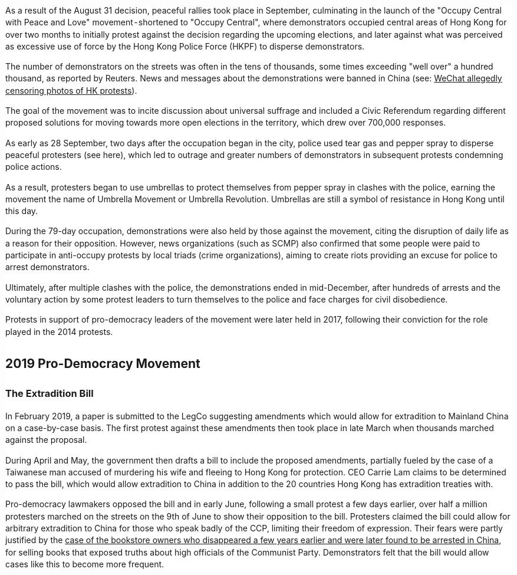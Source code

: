 As a result of the August 31 decision, peaceful rallies took place in September, culminating in the launch of the "Occupy Central with Peace and Love" movement - shortened to "Occupy Central", where demonstrators occupied central areas of Hong Kong for over two months to initially protest against the decision regarding the upcoming elections, and later against what was perceived as excessive use of force by the Hong Kong Police Force (HKPF) to disperse demonstrators.

The number of demonstrators on the streets was often in the tens of thousands, some times exceeding "well over" a hundred thousand, as reported by Reuters. News and messages about the demonstrations were banned in China (see: [WeChat allegedly censoring photos of HK protests](https://www.scmp.com/news/china/article/1607452/wechat-allegedly-censoring-photos-hong-kong-protests)).

The goal of the movement was to incite discussion about universal suffrage and included a Civic Referendum regarding different proposed solutions for moving towards more open elections in the territory, which drew over 700,000 responses.

As early as 28 September, two days after the occupation began in the city, police used tear gas and pepper spray to disperse peaceful protesters (see here), which led to outrage and greater numbers of demonstrators in subsequent protests condemning police actions.

As a result, protesters began to use umbrellas to protect themselves from pepper spray in clashes with the police, earning the movement the name of Umbrella Movement or Umbrella Revolution. Umbrellas are still a symbol of resistance in Hong Kong until this day.

During the 79-day occupation, demonstrations were also held by those against the movement, citing the disruption of daily life as a reason for their opposition. However, news organizations (such as SCMP) also confirmed that some people were paid to participate in anti-occupy protests by local triads (crime organizations), aiming to create riots providing an excuse for police to arrest demonstrators.

Ultimately, after multiple clashes with the police, the demonstrations ended in mid-December, after hundreds of arrests and the voluntary action by some protest leaders to turn themselves to the police and face charges for civil disobedience.

Protests in support of pro-democracy leaders of the movement were later held in 2017, following their conviction for the role played in the 2014 protests. 

## 2019 Pro-Democracy Movement

### The Extradition Bill

In February 2019, a paper is submitted to the LegCo suggesting amendments which would allow for extradition to Mainland China on a case-by-case basis. The first protest against these amendments then took place in late March when thousands marched against the proposal.

During April and May, the government then drafts a bill to include the proposed amendments, partially fueled by the case of a Taiwanese man accused of murdering his wife and fleeing to Hong Kong for protection. CEO Carrie Lam claims to be determined to pass the bill, which would allow extradition to China in addition to the 20 countries Hong Kong has extradition treaties with.

Pro-democracy lawmakers opposed the bill and in early June, following a small protest a few days earlier, over half a million protesters marched on the streets on the 9th of June to show their opposition to the bill. Protesters claimed the bill could allow for arbitrary extradition to China for those who speak badly of the CCP, limiting their freedom of expression. Their fears were partly justified by the [case of the bookstore owners who disappeared a few years earlier and were later found to be arrested in China](https://www.nytimes.com/2018/04/03/magazine/the-case-of-hong-kongs-missing-booksellers.html), for selling books that exposed truths about high officials of the Communist Party. Demonstrators felt that the bill would allow cases like this to become more frequent.
